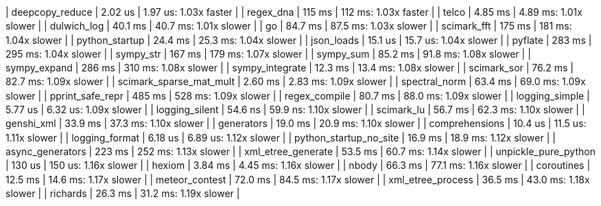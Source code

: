 | deepcopy_reduce            | 2.02 us                                                     | 1.97 us: 1.03x faster                                                       |
| regex_dna                  | 115 ms                                                      | 112 ms: 1.03x faster                                                        |
| telco                      | 4.85 ms                                                     | 4.89 ms: 1.01x slower                                                       |
| dulwich_log                | 40.1 ms                                                     | 40.7 ms: 1.01x slower                                                       |
| go                         | 84.7 ms                                                     | 87.5 ms: 1.03x slower                                                       |
| scimark_fft                | 175 ms                                                      | 181 ms: 1.04x slower                                                        |
| python_startup             | 24.4 ms                                                     | 25.3 ms: 1.04x slower                                                       |
| json_loads                 | 15.1 us                                                     | 15.7 us: 1.04x slower                                                       |
| pyflate                    | 283 ms                                                      | 295 ms: 1.04x slower                                                        |
| sympy_str                  | 167 ms                                                      | 179 ms: 1.07x slower                                                        |
| sympy_sum                  | 85.2 ms                                                     | 91.8 ms: 1.08x slower                                                       |
| sympy_expand               | 286 ms                                                      | 310 ms: 1.08x slower                                                        |
| sympy_integrate            | 12.3 ms                                                     | 13.4 ms: 1.08x slower                                                       |
| scimark_sor                | 76.2 ms                                                     | 82.7 ms: 1.09x slower                                                       |
| scimark_sparse_mat_mult    | 2.60 ms                                                     | 2.83 ms: 1.09x slower                                                       |
| spectral_norm              | 63.4 ms                                                     | 69.0 ms: 1.09x slower                                                       |
| pprint_safe_repr           | 485 ms                                                      | 528 ms: 1.09x slower                                                        |
| regex_compile              | 80.7 ms                                                     | 88.0 ms: 1.09x slower                                                       |
| logging_simple             | 5.77 us                                                     | 6.32 us: 1.09x slower                                                       |
| logging_silent             | 54.6 ns                                                     | 59.9 ns: 1.10x slower                                                       |
| scimark_lu                 | 56.7 ms                                                     | 62.3 ms: 1.10x slower                                                       |
| genshi_xml                 | 33.9 ms                                                     | 37.3 ms: 1.10x slower                                                       |
| generators                 | 19.0 ms                                                     | 20.9 ms: 1.10x slower                                                       |
| comprehensions             | 10.4 us                                                     | 11.5 us: 1.11x slower                                                       |
| logging_format             | 6.18 us                                                     | 6.89 us: 1.12x slower                                                       |
| python_startup_no_site     | 16.9 ms                                                     | 18.9 ms: 1.12x slower                                                       |
| async_generators           | 223 ms                                                      | 252 ms: 1.13x slower                                                        |
| xml_etree_generate         | 53.5 ms                                                     | 60.7 ms: 1.14x slower                                                       |
| unpickle_pure_python       | 130 us                                                      | 150 us: 1.16x slower                                                        |
| hexiom                     | 3.84 ms                                                     | 4.45 ms: 1.16x slower                                                       |
| nbody                      | 66.3 ms                                                     | 77.1 ms: 1.16x slower                                                       |
| coroutines                 | 12.5 ms                                                     | 14.6 ms: 1.17x slower                                                       |
| meteor_contest             | 72.0 ms                                                     | 84.5 ms: 1.17x slower                                                       |
| xml_etree_process          | 36.5 ms                                                     | 43.0 ms: 1.18x slower                                                       |
| richards                   | 26.3 ms                                                     | 31.2 ms: 1.19x slower                                                       |